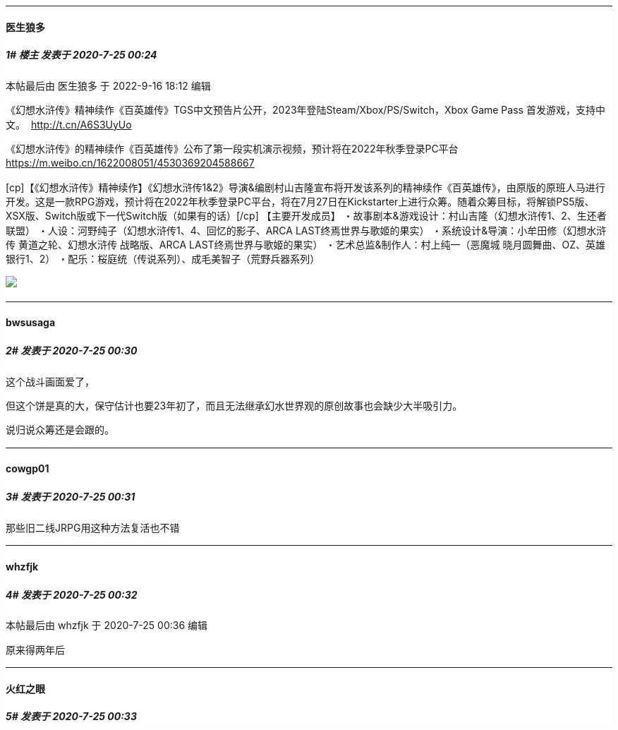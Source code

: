 
*****

####  医生狼多  
##### 1#       楼主       发表于 2020-7-25 00:24

 本帖最后由 医生狼多 于 2022-9-16 18:12 编辑 

《幻想水浒传》精神续作《百英雄传》TGS中文预告片公开，2023年登陆Steam/Xbox/PS/Switch，Xbox Game Pass 首发游戏，支持中文。 ​​​​ http://t.cn/A6S3UyUo ​​​

《幻想水浒传》的精神续作《百英雄传》公布了第一段实机演示视频，预计将在2022年秋季登录PC平台
https://m.weibo.cn/1622008051/4530369204588667

[cp]【《幻想水浒传》精神续作】《幻想水浒传1&amp;2》导演&amp;编剧村山吉隆宣布将开发该系列的精神续作《百英雄传》，由原版的原班人马进行开发。这是一款RPG游戏，预计将在2022年秋季登录PC平台，将在7月27日在Kickstarter上进行众筹。随着众筹目标，将解锁PS5版、XSX版、Switch版或下一代Switch版（如果有的话）[/cp]
【主要开发成员】
・故事剧本&amp;游戏设计：村山吉隆（幻想水浒传1、2、生还者联盟）
・人设：河野纯子（幻想水浒传1、4、回忆的影子、ARCA LAST终焉世界与歌姬的果实）
・系统设计&amp;导演：小牟田修（幻想水浒传 黄道之轮、幻想水浒传 战略版、ARCA LAST终焉世界与歌姬的果实）
・艺术总监&amp;制作人：村上纯一（恶魔城 晓月圆舞曲、OZ、英雄银行1、2）
・配乐：桜庭统（传说系列）、成毛美智子（荒野兵器系列）

<img src="https://p.sda1.dev/0/7ec8b6cc0a8024c6942e7db10dbe5f71/IMG_86F0FA34220FA4734444D3F3A0A631C7.jpeg" referrerpolicy="no-referrer">

*****

####  bwsusaga  
##### 2#       发表于 2020-7-25 00:30

这个战斗画面爱了，

但这个饼是真的大，保守估计也要23年初了，而且无法继承幻水世界观的原创故事也会缺少大半吸引力。

说归说众筹还是会跟的。

*****

####  cowgp01  
##### 3#       发表于 2020-7-25 00:31

那些旧二线JRPG用这种方法复活也不错

*****

####  whzfjk  
##### 4#       发表于 2020-7-25 00:32

 本帖最后由 whzfjk 于 2020-7-25 00:36 编辑 

原来得两年后

*****

####  火红之眼  
##### 5#       发表于 2020-7-25 00:33
